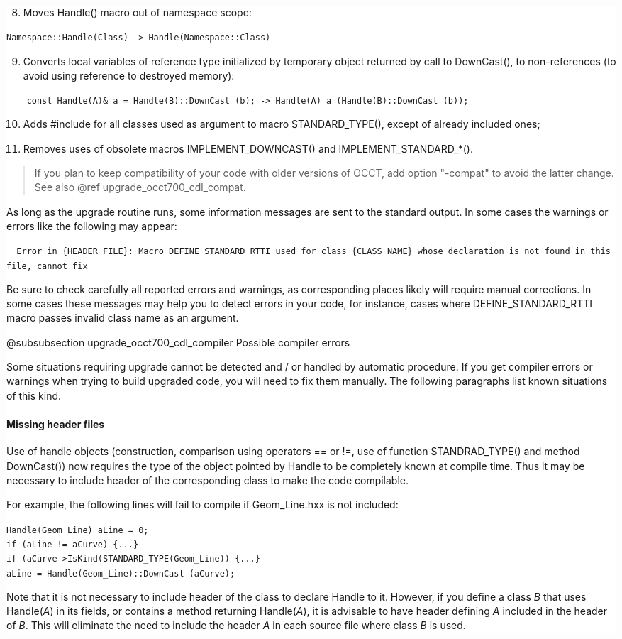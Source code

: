 8. Moves Handle() macro out of namespace scope:
~~~~~
Namespace::Handle(Class) -> Handle(Namespace::Class)
~~~~~

9. Converts local variables of reference type initialized by temporary object returned by call to DownCast(), to non-references (to avoid using reference to destroyed memory):
~~~~~
    const Handle(A)& a = Handle(B)::DownCast (b); -> Handle(A) a (Handle(B)::DownCast (b));
~~~~~

10. Adds \#include for all classes used as argument to macro STANDARD_TYPE(), except of already included ones;

11. Removes uses of obsolete macros IMPLEMENT_DOWNCAST() and IMPLEMENT_STANDARD_*().

  > If you plan to keep compatibility of your code with older versions of OCCT, add option "-compat" to avoid the latter change. See also @ref upgrade_occt700_cdl_compat.

As long as the upgrade routine runs, some information messages are sent to the standard output. 
In some cases the warnings or errors like the following may appear:

~~~~~
  Error in {HEADER_FILE}: Macro DEFINE_STANDARD_RTTI used for class {CLASS_NAME} whose declaration is not found in this file, cannot fix
~~~~~

Be sure to check carefully all reported errors and warnings, as corresponding places likely will require manual corrections.
In some cases these messages may help you to detect errors in your code, for instance, cases where DEFINE_STANDARD_RTTI macro passes invalid class name as an argument.

@subsubsection upgrade_occt700_cdl_compiler Possible compiler errors

Some situations requiring upgrade cannot be detected and / or handled by automatic procedure.
If you get compiler errors or warnings when trying to build upgraded code, you will need to fix them manually. 
The following paragraphs list known situations of this kind.

#### Missing header files

Use of handle objects (construction, comparison using operators == or !=, use of function STANDRAD_TYPE() and method DownCast()) now requires the type of the object pointed by Handle to be completely known at compile time. Thus it may be necessary to include header of the corresponding class to make the code compilable.

For example, the following lines will fail to compile if Geom_Line.hxx is not included:

~~~~~
Handle(Geom_Line) aLine = 0;
if (aLine != aCurve) {...} 
if (aCurve->IsKind(STANDARD_TYPE(Geom_Line)) {...}
aLine = Handle(Geom_Line)::DownCast (aCurve);
~~~~~

Note that it is not necessary to include header of the class to declare Handle to it.
However, if you define a class *B* that uses Handle(*A*) in its fields, or contains a method returning Handle(*A*), it is advisable to have header defining *A* included in the header of *B*.
This will eliminate the need to include the header *A* in each source file where class *B* is used.
